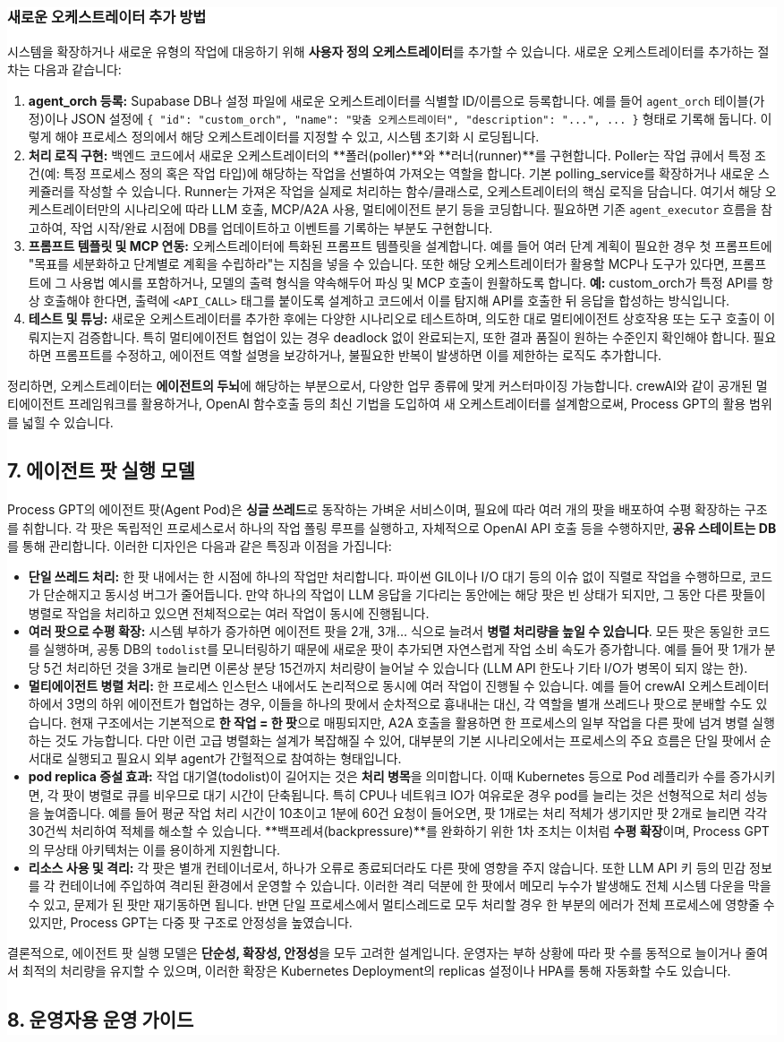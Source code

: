 ### 새로운 오케스트레이터 추가 방법

시스템을 확장하거나 새로운 유형의 작업에 대응하기 위해 **사용자 정의 오케스트레이터**를 추가할 수 있습니다. 새로운 오케스트레이터를 추가하는 절차는 다음과 같습니다:

1. **agent\_orch 등록:** Supabase DB나 설정 파일에 새로운 오케스트레이터를 식별할 ID/이름으로 등록합니다. 예를 들어 `agent_orch` 테이블(가정)이나 JSON 설정에 `{ "id": "custom_orch", "name": "맞춤 오케스트레이터", "description": "...", ... }` 형태로 기록해 둡니다. 이렇게 해야 프로세스 정의에서 해당 오케스트레이터를 지정할 수 있고, 시스템 초기화 시 로딩됩니다.
2. **처리 로직 구현:** 백엔드 코드에서 새로운 오케스트레이터의 \*\*폴러(poller)\*\*와 \*\*러너(runner)\*\*를 구현합니다. Poller는 작업 큐에서 특정 조건(예: 특정 프로세스 정의 혹은 작업 타입)에 해당하는 작업을 선별하여 가져오는 역할을 합니다. 기본 polling\_service를 확장하거나 새로운 스케쥴러를 작성할 수 있습니다. Runner는 가져온 작업을 실제로 처리하는 함수/클래스로, 오케스트레이터의 핵심 로직을 담습니다. 여기서 해당 오케스트레이터만의 시나리오에 따라 LLM 호출, MCP/A2A 사용, 멀티에이전트 분기 등을 코딩합니다. 필요하면 기존 `agent_executor` 흐름을 참고하여, 작업 시작/완료 시점에 DB를 업데이트하고 이벤트를 기록하는 부분도 구현합니다.
3. **프롬프트 템플릿 및 MCP 연동:** 오케스트레이터에 특화된 프롬프트 템플릿을 설계합니다. 예를 들어 여러 단계 계획이 필요한 경우 첫 프롬프트에 "목표를 세분화하고 단계별로 계획을 수립하라"는 지침을 넣을 수 있습니다. 또한 해당 오케스트레이터가 활용할 MCP나 도구가 있다면, 프롬프트에 그 사용법 예시를 포함하거나, 모델의 출력 형식을 약속해두어 파싱 및 MCP 호출이 원활하도록 합니다. **예:** custom\_orch가 특정 API를 항상 호출해야 한다면, 출력에 `<API_CALL>` 태그를 붙이도록 설계하고 코드에서 이를 탐지해 API를 호출한 뒤 응답을 합성하는 방식입니다.
4. **테스트 및 튜닝:** 새로운 오케스트레이터를 추가한 후에는 다양한 시나리오로 테스트하며, 의도한 대로 멀티에이전트 상호작용 또는 도구 호출이 이뤄지는지 검증합니다. 특히 멀티에이전트 협업이 있는 경우 deadlock 없이 완료되는지, 또한 결과 품질이 원하는 수준인지 확인해야 합니다. 필요하면 프롬프트를 수정하고, 에이전트 역할 설명을 보강하거나, 불필요한 반복이 발생하면 이를 제한하는 로직도 추가합니다.

정리하면, 오케스트레이터는 **에이전트의 두뇌**에 해당하는 부분으로서, 다양한 업무 종류에 맞게 커스터마이징 가능합니다. crewAI와 같이 공개된 멀티에이전트 프레임워크를 활용하거나, OpenAI 함수호출 등의 최신 기법을 도입하여 새 오케스트레이터를 설계함으로써, Process GPT의 활용 범위를 넓힐 수 있습니다.

## 7. 에이전트 팟 실행 모델

Process GPT의 에이전트 팟(Agent Pod)은 **싱글 쓰레드**로 동작하는 가벼운 서비스이며, 필요에 따라 여러 개의 팟을 배포하여 수평 확장하는 구조를 취합니다. 각 팟은 독립적인 프로세스로서 하나의 작업 폴링 루프를 실행하고, 자체적으로 OpenAI API 호출 등을 수행하지만, **공유 스테이트는 DB**를 통해 관리합니다. 이러한 디자인은 다음과 같은 특징과 이점을 가집니다:

* **단일 쓰레드 처리:** 한 팟 내에서는 한 시점에 하나의 작업만 처리합니다. 파이썬 GIL이나 I/O 대기 등의 이슈 없이 직렬로 작업을 수행하므로, 코드가 단순해지고 동시성 버그가 줄어듭니다. 만약 하나의 작업이 LLM 응답을 기다리는 동안에는 해당 팟은 빈 상태가 되지만, 그 동안 다른 팟들이 병렬로 작업을 처리하고 있으면 전체적으로는 여러 작업이 동시에 진행됩니다.
* **여러 팟으로 수평 확장:** 시스템 부하가 증가하면 에이전트 팟을 2개, 3개… 식으로 늘려서 **병렬 처리량을 높일 수 있습니다**. 모든 팟은 동일한 코드를 실행하며, 공통 DB의 `todolist`를 모니터링하기 때문에 새로운 팟이 추가되면 자연스럽게 작업 소비 속도가 증가합니다. 예를 들어 팟 1개가 분당 5건 처리하던 것을 3개로 늘리면 이론상 분당 15건까지 처리량이 늘어날 수 있습니다 (LLM API 한도나 기타 I/O가 병목이 되지 않는 한).
* **멀티에이전트 병렬 처리:** 한 프로세스 인스턴스 내에서도 논리적으로 동시에 여러 작업이 진행될 수 있습니다. 예를 들어 crewAI 오케스트레이터 하에서 3명의 하위 에이전트가 협업하는 경우, 이들을 하나의 팟에서 순차적으로 흉내내는 대신, 각 역할을 별개 쓰레드나 팟으로 분배할 수도 있습니다. 현재 구조에서는 기본적으로 **한 작업 = 한 팟**으로 매핑되지만, A2A 호출을 활용하면 한 프로세스의 일부 작업을 다른 팟에 넘겨 병렬 실행하는 것도 가능합니다. 다만 이런 고급 병렬화는 설계가 복잡해질 수 있어, 대부분의 기본 시나리오에서는 프로세스의 주요 흐름은 단일 팟에서 순서대로 실행되고 필요시 외부 agent가 간헐적으로 참여하는 형태입니다.
* **pod replica 증설 효과:** 작업 대기열(todolist)이 길어지는 것은 **처리 병목**을 의미합니다. 이때 Kubernetes 등으로 Pod 레플리카 수를 증가시키면, 각 팟이 병렬로 큐를 비우므로 대기 시간이 단축됩니다. 특히 CPU나 네트워크 IO가 여유로운 경우 pod를 늘리는 것은 선형적으로 처리 성능을 높여줍니다. 예를 들어 평균 작업 처리 시간이 10초이고 1분에 60건 요청이 들어오면, 팟 1개로는 처리 적체가 생기지만 팟 2개로 늘리면 각각 30건씩 처리하여 적체를 해소할 수 있습니다. \*\*백프레셔(backpressure)\*\*를 완화하기 위한 1차 조치는 이처럼 **수평 확장**이며, Process GPT의 무상태 아키텍처는 이를 용이하게 지원합니다.
* **리소스 사용 및 격리:** 각 팟은 별개 컨테이너로서, 하나가 오류로 종료되더라도 다른 팟에 영향을 주지 않습니다. 또한 LLM API 키 등의 민감 정보를 각 컨테이너에 주입하여 격리된 환경에서 운영할 수 있습니다. 이러한 격리 덕분에 한 팟에서 메모리 누수가 발생해도 전체 시스템 다운을 막을 수 있고, 문제가 된 팟만 재기동하면 됩니다. 반면 단일 프로세스에서 멀티스레드로 모두 처리할 경우 한 부분의 에러가 전체 프로세스에 영향줄 수 있지만, Process GPT는 다중 팟 구조로 안정성을 높였습니다.

결론적으로, 에이전트 팟 실행 모델은 **단순성, 확장성, 안정성**을 모두 고려한 설계입니다. 운영자는 부하 상황에 따라 팟 수를 동적으로 늘이거나 줄여서 최적의 처리량을 유지할 수 있으며, 이러한 확장은 Kubernetes Deployment의 replicas 설정이나 HPA를 통해 자동화할 수도 있습니다.

## 8. 운영자용 운영 가이드
